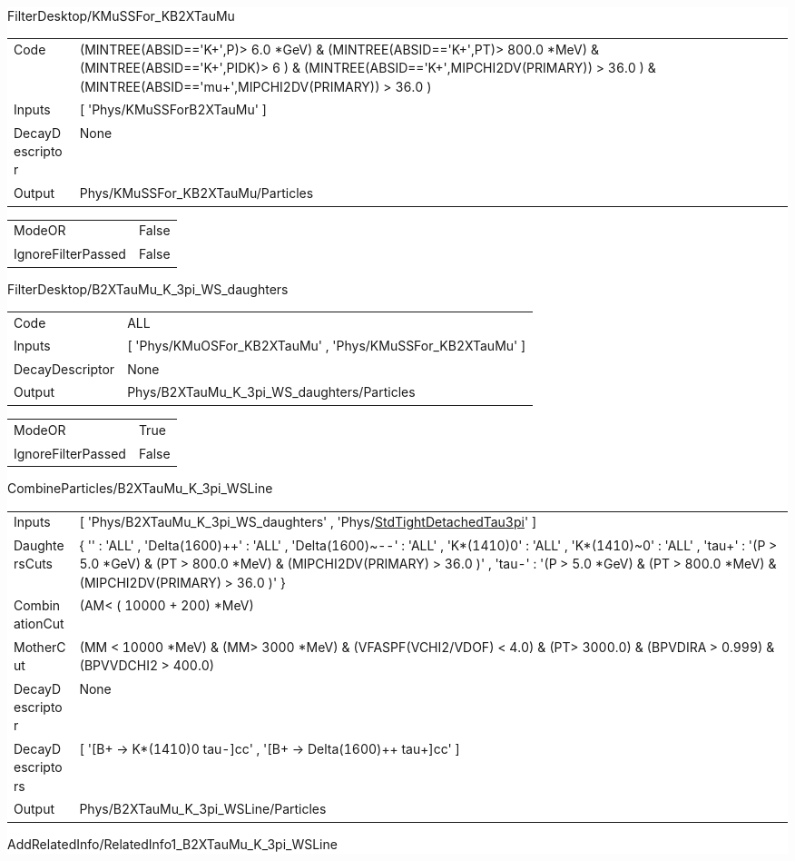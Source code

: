 FilterDesktop/KMuSSFor_KB2XTauMu

|                 |                                                                                                                                                                                                                              |
|-----------------|------------------------------------------------------------------------------------------------------------------------------------------------------------------------------------------------------------------------------|
| Code            | (MINTREE(ABSID=='K+',P)\> 6.0 \*GeV) & (MINTREE(ABSID=='K+',PT)\> 800.0 \*MeV) & (MINTREE(ABSID=='K+',PIDK)\> 6 ) & (MINTREE(ABSID=='K+',MIPCHI2DV(PRIMARY)) \> 36.0 ) & (MINTREE(ABSID=='mu+',MIPCHI2DV(PRIMARY)) \> 36.0 ) |
| Inputs          | [ 'Phys/KMuSSForB2XTauMu' ]                                                                                                                                                                                                |
| DecayDescriptor | None                                                                                                                                                                                                                         |
| Output          | Phys/KMuSSFor_KB2XTauMu/Particles                                                                                                                                                                                            |

|                    |       |
|--------------------|-------|
| ModeOR             | False |
| IgnoreFilterPassed | False |

FilterDesktop/B2XTauMu_K_3pi_WS_daughters

|                 |                                                             |
|-----------------|-------------------------------------------------------------|
| Code            | ALL                                                         |
| Inputs          | [ 'Phys/KMuOSFor_KB2XTauMu' , 'Phys/KMuSSFor_KB2XTauMu' ] |
| DecayDescriptor | None                                                        |
| Output          | Phys/B2XTauMu_K_3pi_WS_daughters/Particles                  |

|                    |       |
|--------------------|-------|
| ModeOR             | True  |
| IgnoreFilterPassed | False |

CombineParticles/B2XTauMu_K_3pi_WSLine

|                  |                                                                                                                                                                                                                                                                                            |
|------------------|--------------------------------------------------------------------------------------------------------------------------------------------------------------------------------------------------------------------------------------------------------------------------------------------|
| Inputs           | [ 'Phys/B2XTauMu_K_3pi_WS_daughters' , 'Phys/[StdTightDetachedTau3pi](./stripping21r1p1-commonparticles-stdtightdetachedtau3pi)' ]                                                                                                                                                       |
| DaughtersCuts    | { '' : 'ALL' , 'Delta(1600)++' : 'ALL' , 'Delta(1600)~--' : 'ALL' , 'K\*(1410)0' : 'ALL' , 'K\*(1410)~0' : 'ALL' , 'tau+' : '(P \> 5.0 \*GeV) & (PT \> 800.0 \*MeV) & (MIPCHI2DV(PRIMARY) \> 36.0 )' , 'tau-' : '(P \> 5.0 \*GeV) & (PT \> 800.0 \*MeV) & (MIPCHI2DV(PRIMARY) \> 36.0 )' } |
| CombinationCut   | (AM\< ( 10000 + 200) \*MeV)                                                                                                                                                                                                                                                                |
| MotherCut        | (MM \< 10000 \*MeV) & (MM\> 3000 \*MeV) & (VFASPF(VCHI2/VDOF) \< 4.0) & (PT\> 3000.0) & (BPVDIRA \> 0.999) & (BPVVDCHI2 \> 400.0)                                                                                                                                                          |
| DecayDescriptor  | None                                                                                                                                                                                                                                                                                       |
| DecayDescriptors | [ '[B+ -\> K\*(1410)0 tau-]cc' , '[B+ -\> Delta(1600)++ tau+]cc' ]                                                                                                                                                                                                                   |
| Output           | Phys/B2XTauMu_K_3pi_WSLine/Particles                                                                                                                                                                                                                                                       |

AddRelatedInfo/RelatedInfo1_B2XTauMu_K_3pi_WSLine
